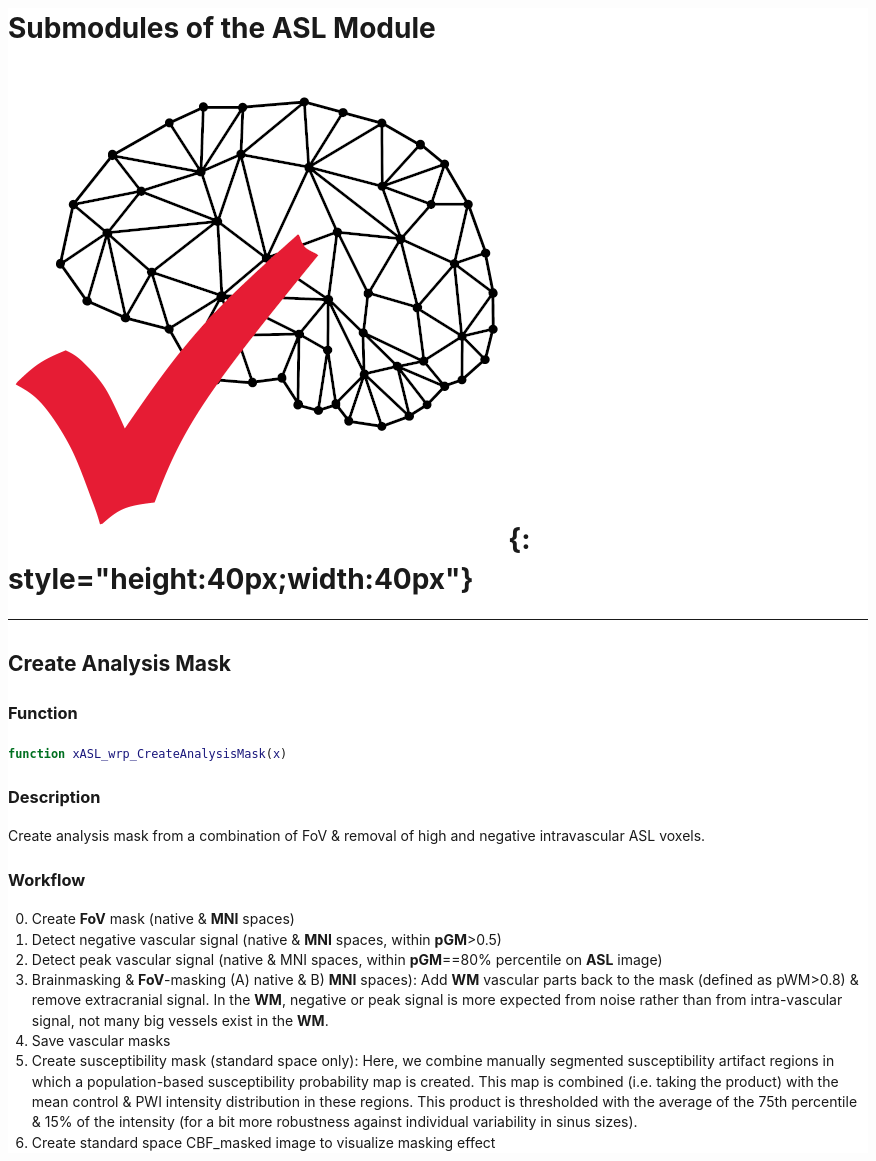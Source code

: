 # Submodules of the ASL Module ![ICON](./img/favicon/brain_icon_500x500.png){: style="height:40px;width:40px"}

----
## Create Analysis Mask

### Function

```matlab
function xASL_wrp_CreateAnalysisMask(x)
```

### Description

Create analysis mask from a combination of FoV & removal of high and negative intravascular ASL voxels.

### Workflow

0. Create **FoV** mask (native & **MNI** spaces)
1. Detect negative vascular signal (native & **MNI** spaces, within **pGM**>0.5)
2. Detect peak vascular signal (native & MNI spaces, within **pGM**==80% percentile on **ASL** image)
3. Brainmasking & **FoV**-masking (A) native & B) **MNI** spaces): Add **WM** vascular parts back to the mask (defined as pWM>0.8) & remove extracranial signal. In the **WM**, negative or peak signal is more expected from noise rather than from intra-vascular signal, not many big vessels exist in the **WM**.
4. Save vascular masks
5. Create susceptibility mask (standard space only): Here, we combine manually segmented susceptibility artifact regions in which a population-based susceptibility probability map is created. This map is combined (i.e. taking the product) with the mean control & PWI intensity distribution in these regions. This product is thresholded with the average of the 75th percentile & 15% of the intensity (for a bit more robustness against individual variability in sinus sizes).
6. Create standard space CBF_masked image to visualize masking effect
